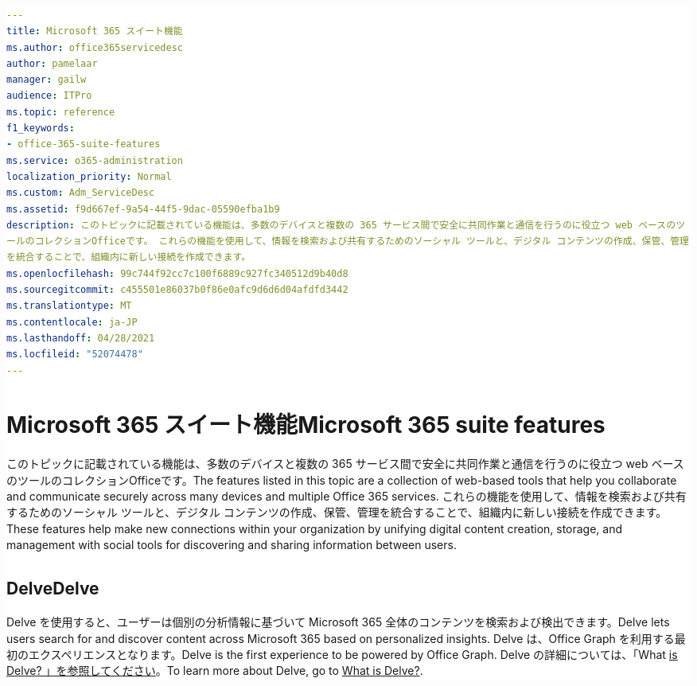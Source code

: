 ```yaml
---
title: Microsoft 365 スイート機能
ms.author: office365servicedesc
author: pamelaar
manager: gailw
audience: ITPro
ms.topic: reference
f1_keywords:
- office-365-suite-features
ms.service: o365-administration
localization_priority: Normal
ms.custom: Adm_ServiceDesc
ms.assetid: f9d667ef-9a54-44f5-9dac-05590efba1b9
description: このトピックに記載されている機能は、多数のデバイスと複数の 365 サービス間で安全に共同作業と通信を行うのに役立つ web ベースのツールのコレクションOfficeです。 これらの機能を使用して、情報を検索および共有するためのソーシャル ツールと、デジタル コンテンツの作成、保管、管理を統合することで、組織内に新しい接続を作成できます。
ms.openlocfilehash: 99c744f92cc7c100f6889c927fc340512d9b40d8
ms.sourcegitcommit: c455501e86037b0f86e0afc9d6d6d04afdfd3442
ms.translationtype: MT
ms.contentlocale: ja-JP
ms.lasthandoff: 04/28/2021
ms.locfileid: "52074478"
---
```

# <a name="microsoft-365-suite-features"></a><span data-ttu-id="73a84-104">Microsoft 365 スイート機能</span><span class="sxs-lookup"><span data-stu-id="73a84-104">Microsoft 365 suite features</span></span>

<span data-ttu-id="73a84-105">このトピックに記載されている機能は、多数のデバイスと複数の 365 サービス間で安全に共同作業と通信を行うのに役立つ web ベースのツールのコレクションOfficeです。</span><span class="sxs-lookup"><span data-stu-id="73a84-105">The features listed in this topic are a collection of web-based tools that help you collaborate and communicate securely across many devices and multiple Office 365 services.</span></span> <span data-ttu-id="73a84-106">これらの機能を使用して、情報を検索および共有するためのソーシャル ツールと、デジタル コンテンツの作成、保管、管理を統合することで、組織内に新しい接続を作成できます。</span><span class="sxs-lookup"><span data-stu-id="73a84-106">These features help make new connections within your organization by unifying digital content creation, storage, and management with social tools for discovering and sharing information between users.</span></span>
  
## <a name="delve"></a><span data-ttu-id="73a84-107">Delve</span><span class="sxs-lookup"><span data-stu-id="73a84-107">Delve</span></span>

<span data-ttu-id="73a84-108">Delve を使用すると、ユーザーは個別の分析情報に基づいて Microsoft 365 全体のコンテンツを検索および検出できます。</span><span class="sxs-lookup"><span data-stu-id="73a84-108">Delve lets users search for and discover content across Microsoft 365 based on personalized insights.</span></span> <span data-ttu-id="73a84-109">Delve は、Office Graph を利用する最初のエクスペリエンスとなります。</span><span class="sxs-lookup"><span data-stu-id="73a84-109">Delve is the first experience to be powered by Office Graph.</span></span> <span data-ttu-id="73a84-110">Delve の詳細については、「What [is Delve? 」を参照してください](https://go.microsoft.com/fwlink/?LinkId=511463)。</span><span class="sxs-lookup"><span data-stu-id="73a84-110">To learn more about Delve, go to [What is Delve?](https://go.microsoft.com/fwlink/?LinkId=511463).</span></span>
